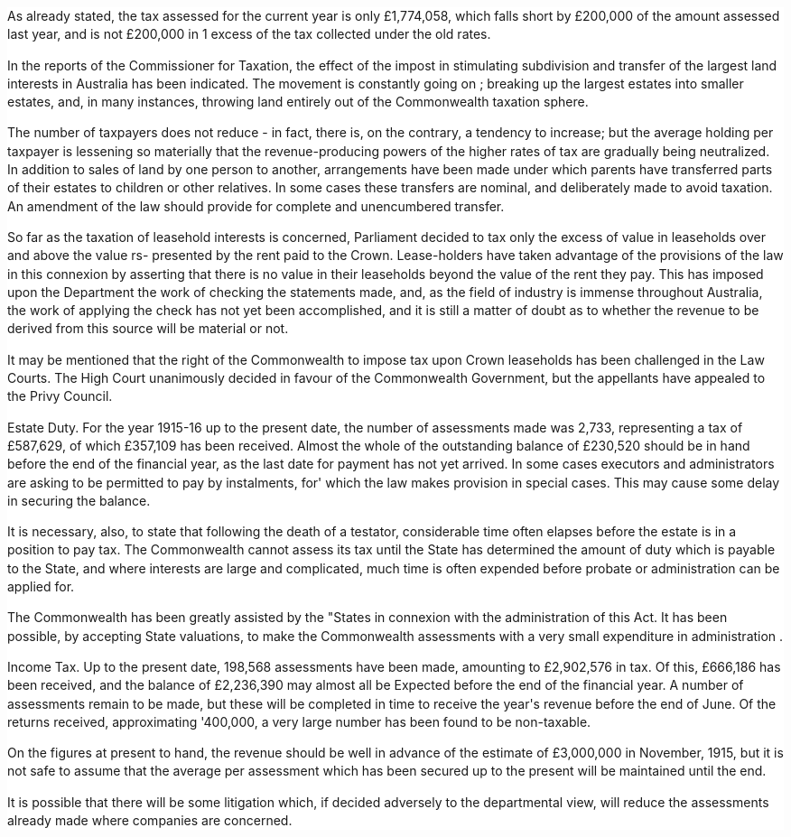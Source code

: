 As already stated, the tax assessed for the current year is only £1,774,058, which falls short by £200,000 of the amount assessed last year, and is not £200,000 in 1 excess of the tax collected under the old rates. 

In the reports of the Commissioner for Taxation, the effect of the impost in stimulating subdivision and transfer of the largest land interests in Australia has been indicated. The movement is constantly going on ; breaking up the largest estates into smaller estates, and, in many instances, throwing land entirely out of the Commonwealth taxation sphere. 

The number of taxpayers does not reduce - in fact, there is, on the contrary, a tendency to increase; but the average holding per taxpayer is lessening so materially that the revenue-producing powers of the higher rates of tax are gradually being neutralized. In addition to sales of land by one person to another, arrangements have been made under which parents have transferred parts of their estates to children or other relatives. In some cases these transfers are nominal, and deliberately made to avoid taxation. An amendment of the law should provide for complete and unencumbered transfer. 

So far as the taxation of leasehold interests is concerned, Parliament decided to tax only the excess of value in leaseholds over and above the value rs- presented by the rent paid to the Crown. Lease-holders have taken advantage of the provisions of the law in this connexion by asserting that there is no value in their leaseholds beyond the value of the rent they pay. This has imposed upon the Department the work of checking the statements made, and, as the field of industry is immense throughout Australia, the work of applying the check has not yet been accomplished, and it is still a matter of doubt as to whether the revenue to be derived from this source will be material or not. 

It may be mentioned that the right of the Commonwealth to impose tax upon Crown leaseholds has been challenged in the Law Courts. The High Court unanimously decided in favour of the Commonwealth Government, but the appellants have appealed to the Privy Council. 

Estate Duty. For the year 1915-16 up to the present date, the number of assessments made was 2,733, representing a tax of £587,629, of which £357,109 has been received. Almost the whole of the outstanding balance of £230,520 should be in hand before the end of the financial year, as the last date for payment has not yet arrived. In some cases executors and administrators are asking to be permitted to pay by instalments, for' which the law makes provision in special cases. This may cause some delay in securing the balance. 

It is necessary, also, to state that following the death of a testator, considerable time often elapses before the estate is in a position to pay tax. The Commonwealth cannot assess its tax until the State has determined the amount of duty which is payable to the State, and where interests are large and complicated, much time is often expended before probate or administration can be applied for. 

The Commonwealth has been greatly assisted by the "States in connexion with the administration of this Act. It has been possible, by accepting State valuations, to make the Commonwealth assessments with a very small expenditure in administration . 

Income Tax. Up to the present date, 198,568 assessments have been made, amounting to £2,902,576 in tax. Of this, £666,186 has been received, and the balance of £2,236,390 may almost all be Expected before the end of the financial year. A number of assessments remain to be made, but these will be completed in time to receive the year's revenue before the end of June. Of the returns received, approximating '400,000, a very large number has been found to be non-taxable. 

On the figures at present to hand, the revenue should be well in advance of the estimate of £3,000,000 in November, 1915, but it is not safe to assume that the average per assessment which has been secured up to the present will be maintained until the end. 

It is possible that there will be some litigation which, if decided adversely to the departmental view, will reduce the assessments already made where companies are concerned. 
